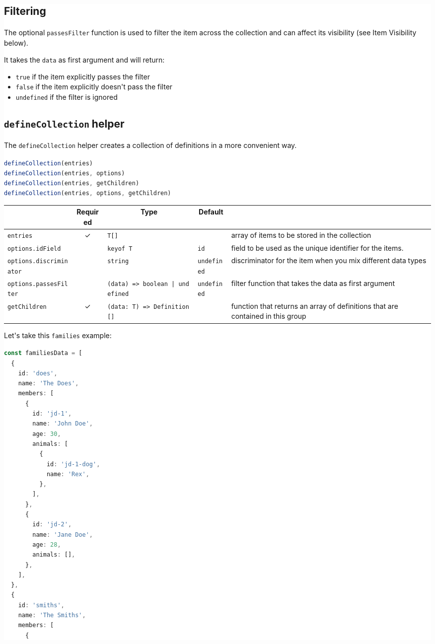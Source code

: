 ## Filtering

The optional `passesFilter` function is used to filter the item across the collection and can affect its visibility (see
Item Visibility below).

It takes the `data` as first argument and will return:

- `true` if the item explicitly passes the filter
- `false` if the item explicitly doesn't pass the filter
- `undefined` if the filter is ignored

## `defineCollection` helper

The `defineCollection` helper creates a collection of definitions in a more convenient way.

```ts
defineCollection(entries)
defineCollection(entries, options)
defineCollection(entries, getChildren)
defineCollection(entries, options, getChildren)
```

|                         | Required | Type                             | Default     |                                                                                |
| ----------------------- | :------: | -------------------------------- | ----------- | ------------------------------------------------------------------------------ |
| `entries`               |    ✓     | `T[]`                            |             | array of items to be stored in the collection                                  |
| `options.idField`       |          | `keyof T`                        | `id`        | field to be used as the unique identifier for the items.                       |
| `options.discriminator` |          | `string`                         | `undefined` | discriminator for the item when you mix different data types                   |
| `options.passesFilter`  |          | `(data) => boolean \| undefined` | `undefined` | filter function that takes the data as first argument                          |
| `getChildren`           |    ✓     | `(data: T) => Definition[]`      |             | function that returns an array of definitions that are contained in this group |

Let's take this `families` example:

```ts
const familiesData = [
  {
    id: 'does',
    name: 'The Does',
    members: [
      {
        id: 'jd-1',
        name: 'John Doe',
        age: 30,
        animals: [
          {
            id: 'jd-1-dog',
            name: 'Rex',
          },
        ],
      },
      {
        id: 'jd-2',
        name: 'Jane Doe',
        age: 28,
        animals: [],
      },
    ],
  },
  {
    id: 'smiths',
    name: 'The Smiths',
    members: [
      {
```